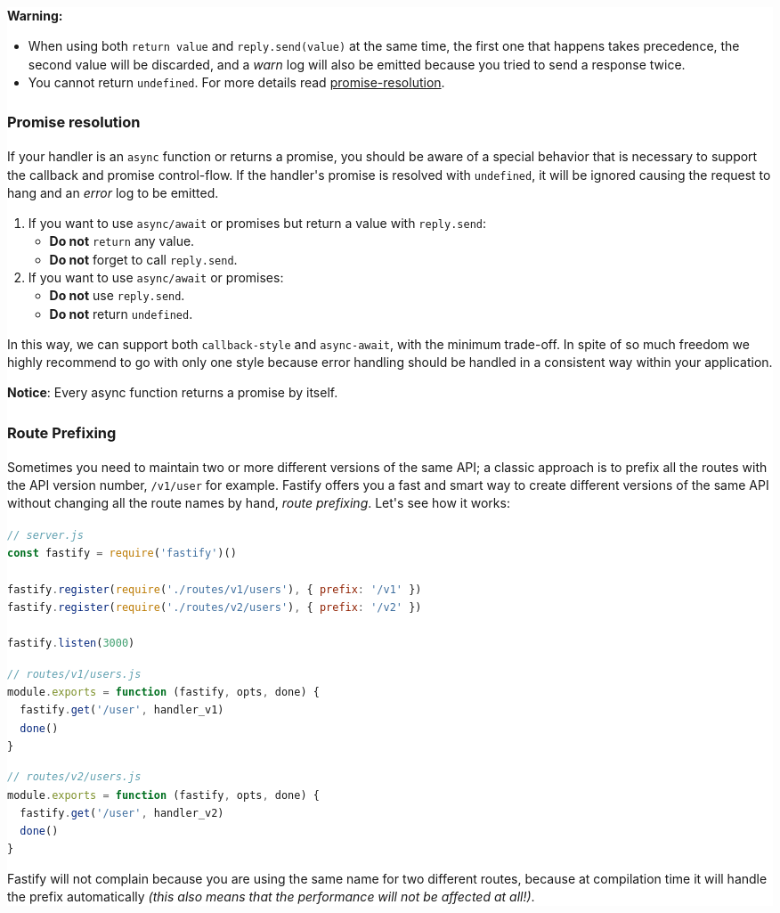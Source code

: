 **Warning:**
* When using both `return value` and `reply.send(value)` at the same time, the first one that happens takes precedence, the second value will be discarded, and a *warn* log will also be emitted because you tried to send a response twice.
* You cannot return `undefined`. For more details read [promise-resolution](#promise-resolution).

### Promise resolution

If your handler is an `async` function or returns a promise, you should be aware of a special behavior that is necessary to support the callback and promise control-flow. If the handler's promise is resolved with `undefined`, it will be ignored causing the request to hang and an *error* log to be emitted.

1. If you want to use `async/await` or promises but return a value with `reply.send`:
    - **Do not** `return` any value.
    - **Do not** forget to call `reply.send`.
2. If you want to use `async/await` or promises:
    - **Do not** use `reply.send`.
    - **Do not** return `undefined`.

In this way, we can support both `callback-style` and `async-await`, with the minimum trade-off. In spite of so much freedom we highly recommend to go with only one style because error handling should be handled in a consistent way within your application.

**Notice**: Every async function returns a promise by itself.

### Route Prefixing
Sometimes you need to maintain two or more different versions of the same API; a classic approach is to prefix all the routes with the API version number, `/v1/user` for example.
Fastify offers you a fast and smart way to create different versions of the same API without changing all the route names by hand, *route prefixing*. Let's see how it works:

```js
// server.js
const fastify = require('fastify')()

fastify.register(require('./routes/v1/users'), { prefix: '/v1' })
fastify.register(require('./routes/v2/users'), { prefix: '/v2' })

fastify.listen(3000)
```

```js
// routes/v1/users.js
module.exports = function (fastify, opts, done) {
  fastify.get('/user', handler_v1)
  done()
}
```

```js
// routes/v2/users.js
module.exports = function (fastify, opts, done) {
  fastify.get('/user', handler_v2)
  done()
}
```
Fastify will not complain because you are using the same name for two different routes, because at compilation time it will handle the prefix automatically *(this also means that the performance will not be affected at all!)*.
